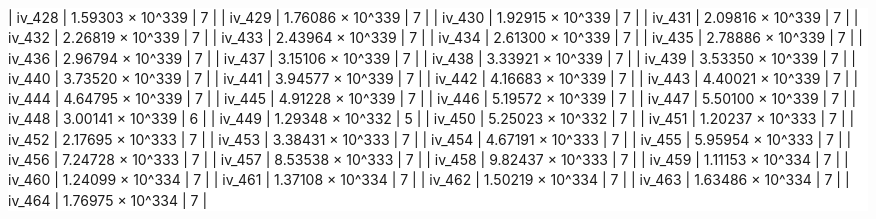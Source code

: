 | iv_428 | 1.59303 × 10^339 | 7 |
| iv_429 | 1.76086 × 10^339 | 7 |
| iv_430 | 1.92915 × 10^339 | 7 |
| iv_431 | 2.09816 × 10^339 | 7 |
| iv_432 | 2.26819 × 10^339 | 7 |
| iv_433 | 2.43964 × 10^339 | 7 |
| iv_434 | 2.61300 × 10^339 | 7 |
| iv_435 | 2.78886 × 10^339 | 7 |
| iv_436 | 2.96794 × 10^339 | 7 |
| iv_437 | 3.15106 × 10^339 | 7 |
| iv_438 | 3.33921 × 10^339 | 7 |
| iv_439 | 3.53350 × 10^339 | 7 |
| iv_440 | 3.73520 × 10^339 | 7 |
| iv_441 | 3.94577 × 10^339 | 7 |
| iv_442 | 4.16683 × 10^339 | 7 |
| iv_443 | 4.40021 × 10^339 | 7 |
| iv_444 | 4.64795 × 10^339 | 7 |
| iv_445 | 4.91228 × 10^339 | 7 |
| iv_446 | 5.19572 × 10^339 | 7 |
| iv_447 | 5.50100 × 10^339 | 7 |
| iv_448 | 3.00141 × 10^339 | 6 |
| iv_449 | 1.29348 × 10^332 | 5 |
| iv_450 | 5.25023 × 10^332 | 7 |
| iv_451 | 1.20237 × 10^333 | 7 |
| iv_452 | 2.17695 × 10^333 | 7 |
| iv_453 | 3.38431 × 10^333 | 7 |
| iv_454 | 4.67191 × 10^333 | 7 |
| iv_455 | 5.95954 × 10^333 | 7 |
| iv_456 | 7.24728 × 10^333 | 7 |
| iv_457 | 8.53538 × 10^333 | 7 |
| iv_458 | 9.82437 × 10^333 | 7 |
| iv_459 | 1.11153 × 10^334 | 7 |
| iv_460 | 1.24099 × 10^334 | 7 |
| iv_461 | 1.37108 × 10^334 | 7 |
| iv_462 | 1.50219 × 10^334 | 7 |
| iv_463 | 1.63486 × 10^334 | 7 |
| iv_464 | 1.76975 × 10^334 | 7 |